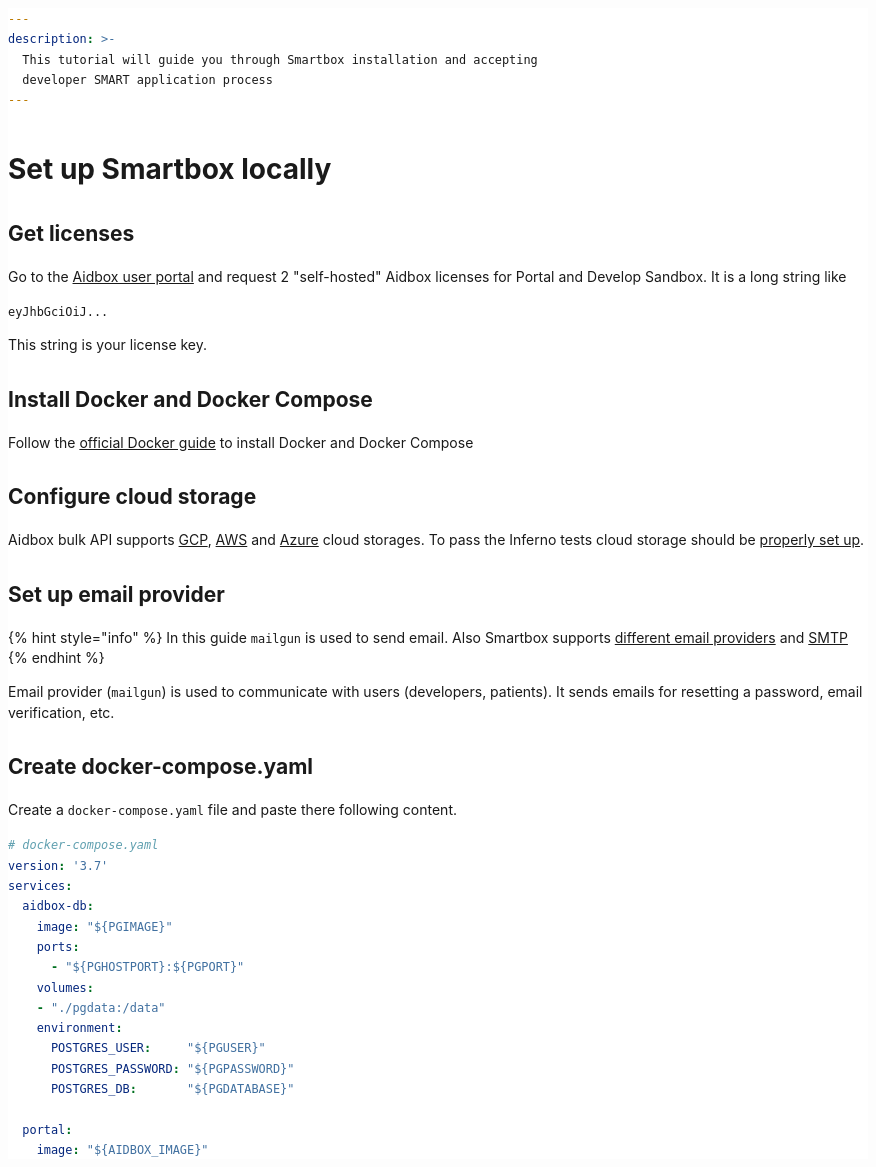 ```yaml
---
description: >-
  This tutorial will guide you through Smartbox installation and accepting
  developer SMART application process
---
```


# Set up Smartbox locally

## Get licenses

Go to the [Aidbox user portal](https://aidbox.app) and request 2 "self-hosted" Aidbox licenses for Portal and Develop Sandbox. It is a long string like

```
eyJhbGciOiJ...
```

This string is your license key.

## Install Docker and Docker Compose

Follow the [official Docker guide](https://docs.docker.com/compose/install/#install-compose) to install Docker and Docker Compose

## Configure cloud storage

Aidbox bulk API supports [GCP](../../../file-storage/gcp-cloud-storage.md), [AWS](../../../file-storage/aws-s3.md) and [Azure](../../../file-storage/azure-blob-storage.md) cloud storages. To pass the Inferno tests cloud storage should be [properly set up](../../../api/bulk-api/export.md).

## **Set up email provider**

{% hint style="info" %}
In this guide `mailgun` is used to send email. Also Smartbox supports [different email providers](../how-to-guides/setup-email-provider.md) and [SMTP](../how-to-guides/setup-email-provider.md#how-to-set-up-smtp)
{% endhint %}

Email provider (`mailgun`) is used to communicate with users (developers, patients). It sends emails for resetting a password, email verification, etc.

## **Create docker-compose.yaml**

Create a `docker-compose.yaml` file and paste there following content.

```yaml
# docker-compose.yaml
version: '3.7'
services:
  aidbox-db:
    image: "${PGIMAGE}"
    ports:
      - "${PGHOSTPORT}:${PGPORT}"
    volumes:
    - "./pgdata:/data"
    environment:
      POSTGRES_USER:     "${PGUSER}"
      POSTGRES_PASSWORD: "${PGPASSWORD}"
      POSTGRES_DB:       "${PGDATABASE}"

  portal:
    image: "${AIDBOX_IMAGE}"
```